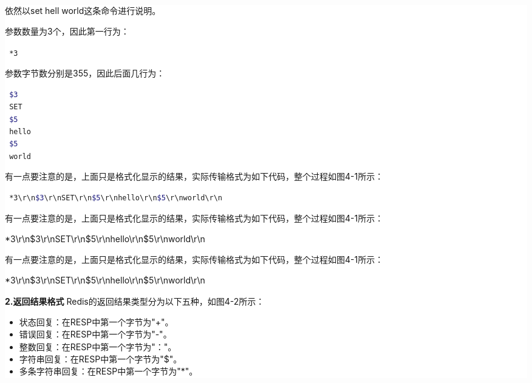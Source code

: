  依然以set hell world这条命令进行说明。

 参数数量为3个，因此第一行为：

```bash
 *3
```

 参数字节数分别是355，因此后面几行为：

```bash
 $3 
 SET 
 $5 
 hello 
 $5 
 world
```

有一点要注意的是，上面只是格式化显示的结果，实际传输格式为如下代码，整个过程如图4-1所示：

```bash
 *3\r\n$3\r\nSET\r\n$5\r\nhello\r\n$5\r\nworld\r\n
```

有一点要注意的是，上面只是格式化显示的结果，实际传输格式为如下代码，整个过程如图4-1所示：

 *3\r\n$3\r\nSET\r\n$5\r\nhello\r\n$5\r\nworld\r\n

有一点要注意的是，上面只是格式化显示的结果，实际传输格式为如下代码，整个过程如图4-1所示：

 *3\r\n$3\r\nSET\r\n$5\r\nhello\r\n$5\r\nworld\r\n

 **2.返回结果格式**
 Redis的返回结果类型分为以下五种，如图4-2所示：

- 状态回复：在RESP中第一个字节为"+"。
- 错误回复：在RESP中第一个字节为"-"。
- 整数回复：在RESP中第一个字节为"："。
- 字符串回复：在RESP中第一个字节为"$"。
- 多条字符串回复：在RESP中第一个字节为"*"。

